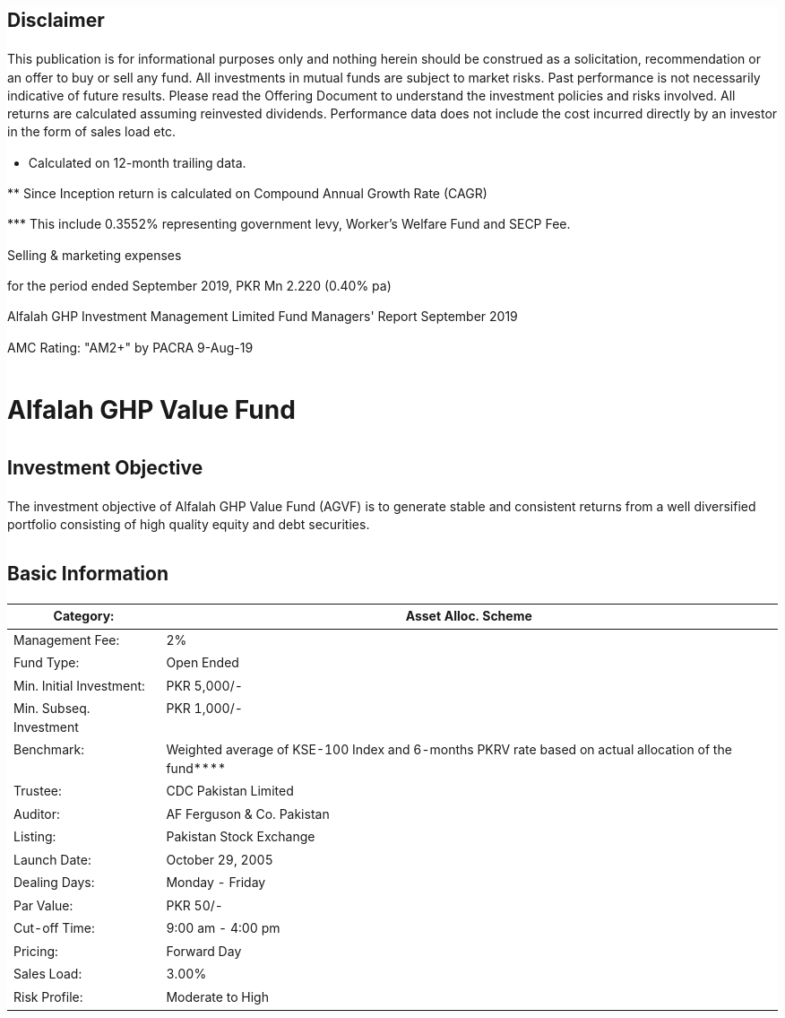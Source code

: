 ## Disclaimer

This publication is for informational purposes only and nothing herein should be construed as a solicitation, recommendation or an offer to buy or sell any fund. All investments in mutual funds are subject to market risks. Past performance is not necessarily indicative of future results. Please read the Offering Document to understand the investment policies and risks involved. All returns are calculated assuming reinvested dividends. Performance data does not include the cost incurred directly by an investor in the form of sales load etc.

- Calculated on 12-month trailing data.

\*\* Since Inception return is calculated on Compound Annual Growth Rate (CAGR)

\*\*\* This include 0.3552% representing government levy, Worker’s Welfare Fund and SECP Fee.

Selling & marketing expenses

for the period ended September 2019, PKR Mn 2.220 (0.40% pa)

Alfalah GHP Investment Management Limited Fund Managers' Report September 2019

AMC Rating: "AM2+" by PACRA 9-Aug-19

# Alfalah GHP Value Fund

## Investment Objective

The investment objective of Alfalah GHP Value Fund (AGVF) is to generate stable and consistent returns from a well diversified portfolio consisting of high quality equity and debt securities.

## Basic Information

| Category:                | Asset Alloc. Scheme                                                                                     |
| ------------------------ | ------------------------------------------------------------------------------------------------------- |
| Management Fee:          | 2%                                                                                                      |
| Fund Type:               | Open Ended                                                                                              |
| Min. Initial Investment: | PKR 5,000/-                                                                                             |
| Min. Subseq. Investment  | PKR 1,000/-                                                                                             |
| Benchmark:               | Weighted average of KSE-100 Index and 6-months PKRV rate based on actual allocation of the fund\*\*\*\* |
| Trustee:                 | CDC Pakistan Limited                                                                                    |
| Auditor:                 | AF Ferguson & Co. Pakistan                                                                              |
| Listing:                 | Pakistan Stock Exchange                                                                                 |
| Launch Date:             | October 29, 2005                                                                                        |
| Dealing Days:            | Monday - Friday                                                                                         |
| Par Value:               | PKR 50/-                                                                                                |
| Cut-off Time:            | 9:00 am - 4:00 pm                                                                                       |
| Pricing:                 | Forward Day                                                                                             |
| Sales Load:              | 3.00%                                                                                                   |
| Risk Profile:            | Moderate to High                                                                                        |
